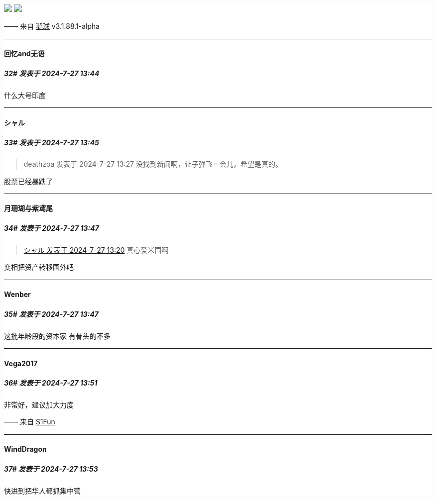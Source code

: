 <img src="https://static.saraba1st.com/image/smiley/face2017/037.png" referrerpolicy="no-referrer">
<img src="https://p.sda1.dev/18/5aaa5f8fc2c9e7eb1dce7c3037570410/image.jpg" referrerpolicy="no-referrer">

—— 来自 [鹅球](https://www.pgyer.com/xfPejhuq) v3.1.88.1-alpha

*****

####  回忆and无语  
##### 32#       发表于 2024-7-27 13:44

什么大号印度

*****

####  シャル  
##### 33#       发表于 2024-7-27 13:45

<blockquote>deathzoa 发表于 2024-7-27 13:27
没找到新闻啊，让子弹飞一会儿，希望是真的。</blockquote>
股票已经暴跌了

*****

####  月珊瑚与紫鸢尾  
##### 34#       发表于 2024-7-27 13:47

<blockquote><a href="httphttps://bbs.saraba1st.com/2b/forum.php?mod=redirect&amp;goto=findpost&amp;pid=65713720&amp;ptid=2192936" target="_blank">シャル 发表于 2024-7-27 13:20</a>
真心爱米国啊</blockquote>
变相把资产转移国外吧

*****

####  Wenber  
##### 35#       发表于 2024-7-27 13:47

这批年龄段的资本家 有骨头的不多

*****

####  Vega2017  
##### 36#       发表于 2024-7-27 13:51

非常好，建议加大力度

—— 来自 [S1Fun](https://s1fun.koalcat.com)

*****

####  WindDragon  
##### 37#       发表于 2024-7-27 13:53

快进到把华人都抓集中营
